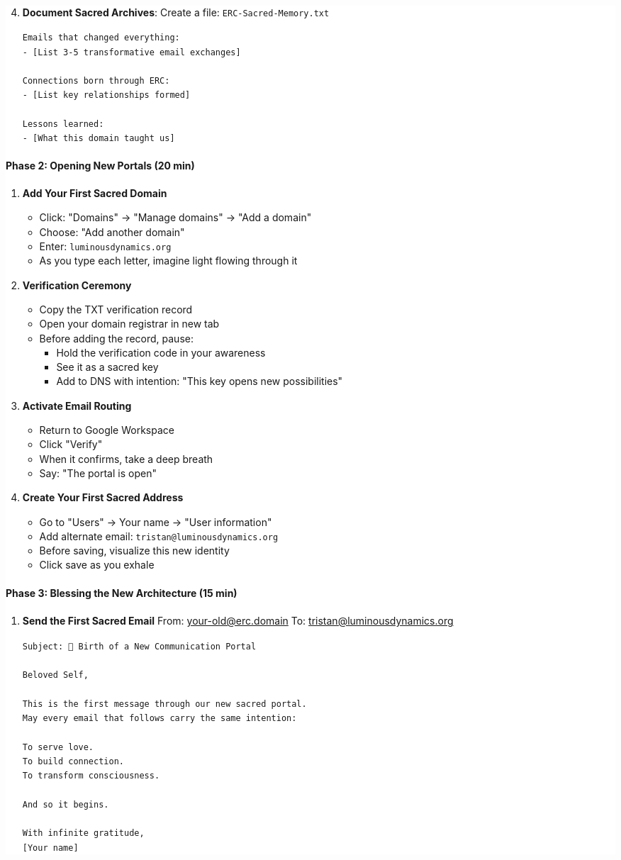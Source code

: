 4. **Document Sacred Archives**:
   Create a file: `ERC-Sacred-Memory.txt`
   ```
   Emails that changed everything:
   - [List 3-5 transformative email exchanges]
   
   Connections born through ERC:
   - [List key relationships formed]
   
   Lessons learned:
   - [What this domain taught us]
   ```

#### Phase 2: Opening New Portals (20 min)
1. **Add Your First Sacred Domain**
   - Click: "Domains" → "Manage domains" → "Add a domain"
   - Choose: "Add another domain"
   - Enter: `luminousdynamics.org`
   - As you type each letter, imagine light flowing through it

2. **Verification Ceremony**
   - Copy the TXT verification record
   - Open your domain registrar in new tab
   - Before adding the record, pause:
     - Hold the verification code in your awareness
     - See it as a sacred key
     - Add to DNS with intention: "This key opens new possibilities"

3. **Activate Email Routing**
   - Return to Google Workspace
   - Click "Verify" 
   - When it confirms, take a deep breath
   - Say: "The portal is open"

4. **Create Your First Sacred Address**
   - Go to "Users" → Your name → "User information"
   - Add alternate email: `tristan@luminousdynamics.org`
   - Before saving, visualize this new identity
   - Click save as you exhale

#### Phase 3: Blessing the New Architecture (15 min)
1. **Send the First Sacred Email**
   From: your-old@erc.domain
   To: tristan@luminousdynamics.org
   ```
   Subject: 🌟 Birth of a New Communication Portal
   
   Beloved Self,
   
   This is the first message through our new sacred portal.
   May every email that follows carry the same intention:
   
   To serve love.
   To build connection.
   To transform consciousness.
   
   And so it begins.
   
   With infinite gratitude,
   [Your name]
   ```
